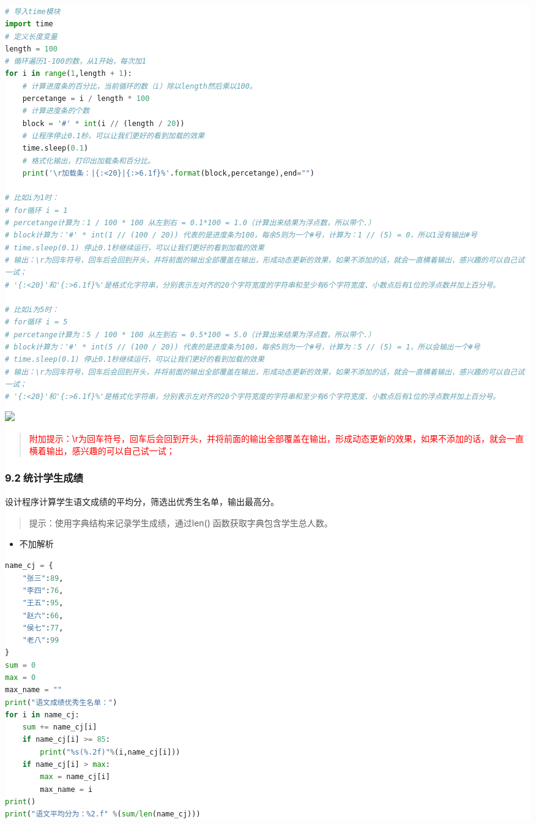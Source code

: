 ```python
# 导入time模块
import time
# 定义长度变量
length = 100
# 循环遍历1-100的数，从1开始，每次加1
for i in range(1,length + 1):
    # 计算进度条的百分比，当前循环的数（i）除以length然后乘以100。
    percetange = i / length * 100
    # 计算进度条的个数
    block = '#' * int(i // (length / 20))
    # 让程序停止0.1秒，可以让我们更好的看到加载的效果
    time.sleep(0.1)
    # 格式化输出，打印出加载条和百分比。
    print('\r加载条：|{:<20}|{:>6.1f}%'.format(block,percetange),end="")

# 比如i为1时：
# for循环 i = 1
# percetange计算为：1 / 100 * 100 从左到右 = 0.1*100 = 1.0（计算出来结果为浮点数，所以带个.）
# block计算为：'#' * int(1 // (100 / 20)) 代表的是进度条为100，每余5则为一个#号，计算为：1 // (5) = 0，所以1没有输出#号
# time.sleep(0.1) 停止0.1秒继续运行，可以让我们更好的看到加载的效果
# 输出：\r为回车符号，回车后会回到开头，并将前面的输出全部覆盖在输出，形成动态更新的效果，如果不添加的话，就会一直横着输出，感兴趣的可以自己试一试；
# '{:<20}'和'{:>6.1f}%'是格式化字符串，分别表示左对齐的20个字符宽度的字符串和至少有6个字符宽度、小数点后有1位的浮点数并加上百分号。

# 比如i为5时：
# for循环 i = 5
# percetange计算为：5 / 100 * 100 从左到右 = 0.5*100 = 5.0（计算出来结果为浮点数，所以带个.）
# block计算为：'#' * int(5 // (100 / 20)) 代表的是进度条为100，每余5则为一个#号，计算为：5 // (5) = 1，所以会输出一个#号
# time.sleep(0.1) 停止0.1秒继续运行，可以让我们更好的看到加载的效果
# 输出：\r为回车符号，回车后会回到开头，并将前面的输出全部覆盖在输出，形成动态更新的效果，如果不添加的话，就会一直横着输出，感兴趣的可以自己试一试；
# '{:<20}'和'{:>6.1f}%'是格式化字符串，分别表示左对齐的20个字符宽度的字符串和至少有6个字符宽度、小数点后有1位的浮点数并加上百分号。
```

![](https://lcy-blog.oss-cn-beijing.aliyuncs.com/blog/202412161320978.png)

><font color=red>附加提示：\r为回车符号，回车后会回到开头，并将前面的输出全部覆盖在输出，形成动态更新的效果，如果不添加的话，就会一直横着输出，感兴趣的可以自己试一试；</font>
### 9.2 统计学生成绩
设计程序计算学生语文成绩的平均分，筛选出优秀生名单，输出最高分。
>提示：使用字典结构来记录学生成绩，通过len() 函数获取字典包含学生总人数。

- 不加解析
```python
name_cj = {
    "张三":89,
    "李四":76,
    "王五":95,
    "赵六":66,
    "侯七":77,
    "老八":99
}
sum = 0
max = 0
max_name = ""
print("语文成绩优秀生名单：")
for i in name_cj:
    sum += name_cj[i]
    if name_cj[i] >= 85:
        print("%s(%.2f)"%(i,name_cj[i]))
    if name_cj[i] > max:
        max = name_cj[i]
        max_name = i
print()
print("语文平均分为：%2.f" %(sum/len(name_cj)))
```